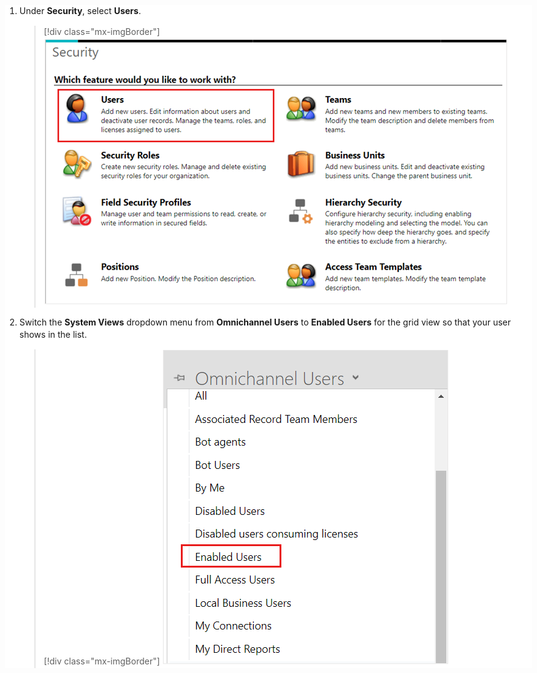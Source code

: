 1. Under **Security**, select **Users**.

    > [!div class="mx-imgBorder"]
    > [![Screenshot of the Users option selected in the Security section.](../media/security-users.png)](../media/security-users.png#lightbox)

1. Switch the **System Views** dropdown menu from **Omnichannel Users** to **Enabled Users** for the grid view so that your user shows in the list.

    > [!div class="mx-imgBorder"]
    > [![Screenshot of the System Views dropdown menu, showing Omnichannel Users with the Enabled Users option selected.](../media/enabled-users-sml.png)](../media/enabled-users-sml.png#lightbox)
